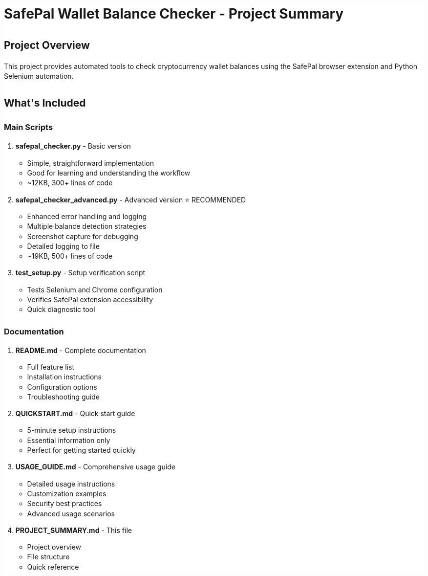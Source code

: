 # SafePal Wallet Balance Checker - Project Summary

## Project Overview

This project provides automated tools to check cryptocurrency wallet balances using the SafePal browser extension and Python Selenium automation.

## What's Included

### Main Scripts

1. **safepal_checker.py** - Basic version
   - Simple, straightforward implementation
   - Good for learning and understanding the workflow
   - ~12KB, 300+ lines of code

2. **safepal_checker_advanced.py** - Advanced version ⭐ RECOMMENDED
   - Enhanced error handling and logging
   - Multiple balance detection strategies
   - Screenshot capture for debugging
   - Detailed logging to file
   - ~19KB, 500+ lines of code

3. **test_setup.py** - Setup verification script
   - Tests Selenium and Chrome configuration
   - Verifies SafePal extension accessibility
   - Quick diagnostic tool

### Documentation

1. **README.md** - Complete documentation
   - Full feature list
   - Installation instructions
   - Configuration options
   - Troubleshooting guide

2. **QUICKSTART.md** - Quick start guide
   - 5-minute setup instructions
   - Essential information only
   - Perfect for getting started quickly

3. **USAGE_GUIDE.md** - Comprehensive usage guide
   - Detailed usage instructions
   - Customization examples
   - Security best practices
   - Advanced usage scenarios

4. **PROJECT_SUMMARY.md** - This file
   - Project overview
   - File structure
   - Quick reference
